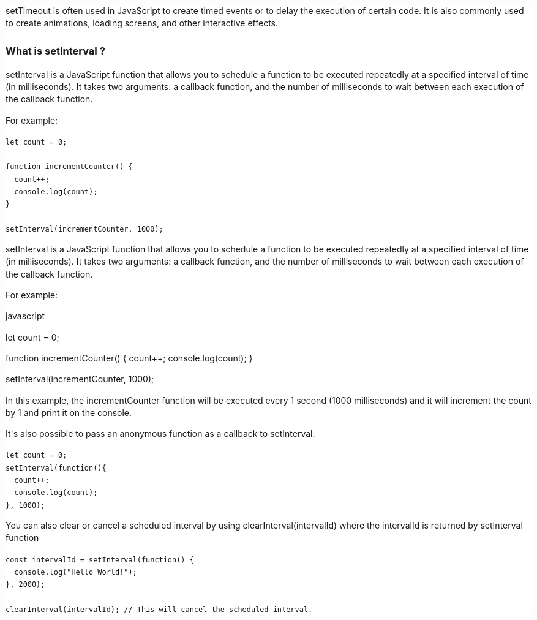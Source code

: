 setTimeout is often used in JavaScript to create timed events or to delay the execution of certain code. It is also commonly used to create animations, loading screens, and other interactive effects.

### What is setInterval ?

setInterval is a JavaScript function that allows you to schedule a function to be executed repeatedly at a specified interval of time (in milliseconds). It takes two arguments: a callback function, and the number of milliseconds to wait between each execution of the callback function.

For example:

```
let count = 0;

function incrementCounter() {
  count++;
  console.log(count);
}

setInterval(incrementCounter, 1000);
```

setInterval is a JavaScript function that allows you to schedule a function to be executed repeatedly at a specified interval of time (in milliseconds). It takes two arguments: a callback function, and the number of milliseconds to wait between each execution of the callback function.

For example:

javascript

let count = 0;

function incrementCounter() {
count++;
console.log(count);
}

setInterval(incrementCounter, 1000);

In this example, the incrementCounter function will be executed every 1 second (1000 milliseconds) and it will increment the count by 1 and print it on the console.

It's also possible to pass an anonymous function as a callback to setInterval:

```
let count = 0;
setInterval(function(){
  count++;
  console.log(count);
}, 1000);

```

You can also clear or cancel a scheduled interval by using clearInterval(intervalId) where the intervalId is returned by setInterval function

```
const intervalId = setInterval(function() {
  console.log("Hello World!");
}, 2000);

clearInterval(intervalId); // This will cancel the scheduled interval.

```
